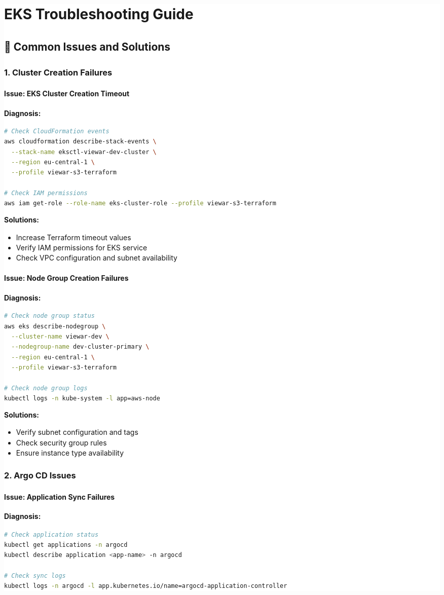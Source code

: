 # EKS Troubleshooting Guide

## 🚨 Common Issues and Solutions

### 1. Cluster Creation Failures

#### Issue: EKS Cluster Creation Timeout

**Diagnosis:**
```bash
# Check CloudFormation events
aws cloudformation describe-stack-events \
  --stack-name eksctl-viewar-dev-cluster \
  --region eu-central-1 \
  --profile viewar-s3-terraform

# Check IAM permissions
aws iam get-role --role-name eks-cluster-role --profile viewar-s3-terraform
```

**Solutions:**
- Increase Terraform timeout values
- Verify IAM permissions for EKS service
- Check VPC configuration and subnet availability

#### Issue: Node Group Creation Failures

**Diagnosis:**
```bash
# Check node group status
aws eks describe-nodegroup \
  --cluster-name viewar-dev \
  --nodegroup-name dev-cluster-primary \
  --region eu-central-1 \
  --profile viewar-s3-terraform

# Check node group logs
kubectl logs -n kube-system -l app=aws-node
```

**Solutions:**
- Verify subnet configuration and tags
- Check security group rules
- Ensure instance type availability

### 2. Argo CD Issues

#### Issue: Application Sync Failures

**Diagnosis:**
```bash
# Check application status
kubectl get applications -n argocd
kubectl describe application <app-name> -n argocd

# Check sync logs
kubectl logs -n argocd -l app.kubernetes.io/name=argocd-application-controller
```
